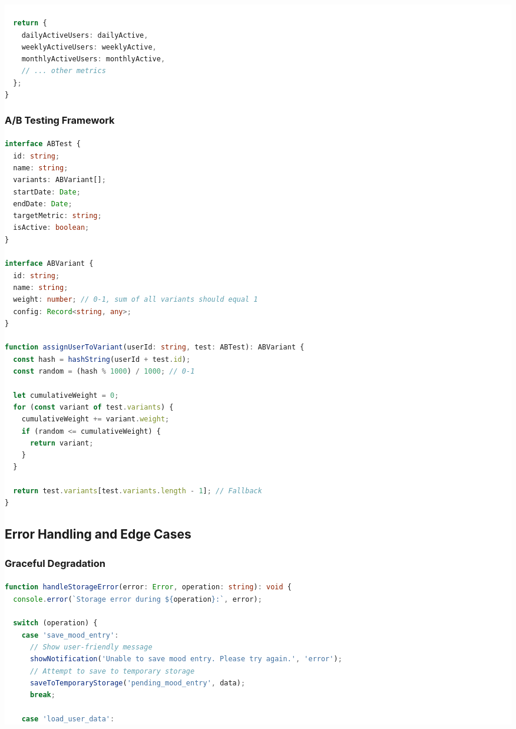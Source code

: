 ```typescript
  
  return {
    dailyActiveUsers: dailyActive,
    weeklyActiveUsers: weeklyActive,
    monthlyActiveUsers: monthlyActive,
    // ... other metrics
  };
}
```

### A/B Testing Framework

```typescript
interface ABTest {
  id: string;
  name: string;
  variants: ABVariant[];
  startDate: Date;
  endDate: Date;
  targetMetric: string;
  isActive: boolean;
}

interface ABVariant {
  id: string;
  name: string;
  weight: number; // 0-1, sum of all variants should equal 1
  config: Record<string, any>;
}

function assignUserToVariant(userId: string, test: ABTest): ABVariant {
  const hash = hashString(userId + test.id);
  const random = (hash % 1000) / 1000; // 0-1
  
  let cumulativeWeight = 0;
  for (const variant of test.variants) {
    cumulativeWeight += variant.weight;
    if (random <= cumulativeWeight) {
      return variant;
    }
  }
  
  return test.variants[test.variants.length - 1]; // Fallback
}
```

## Error Handling and Edge Cases

### Graceful Degradation

```typescript
function handleStorageError(error: Error, operation: string): void {
  console.error(`Storage error during ${operation}:`, error);
  
  switch (operation) {
    case 'save_mood_entry':
      // Show user-friendly message
      showNotification('Unable to save mood entry. Please try again.', 'error');
      // Attempt to save to temporary storage
      saveToTemporaryStorage('pending_mood_entry', data);
      break;
      
    case 'load_user_data':
```